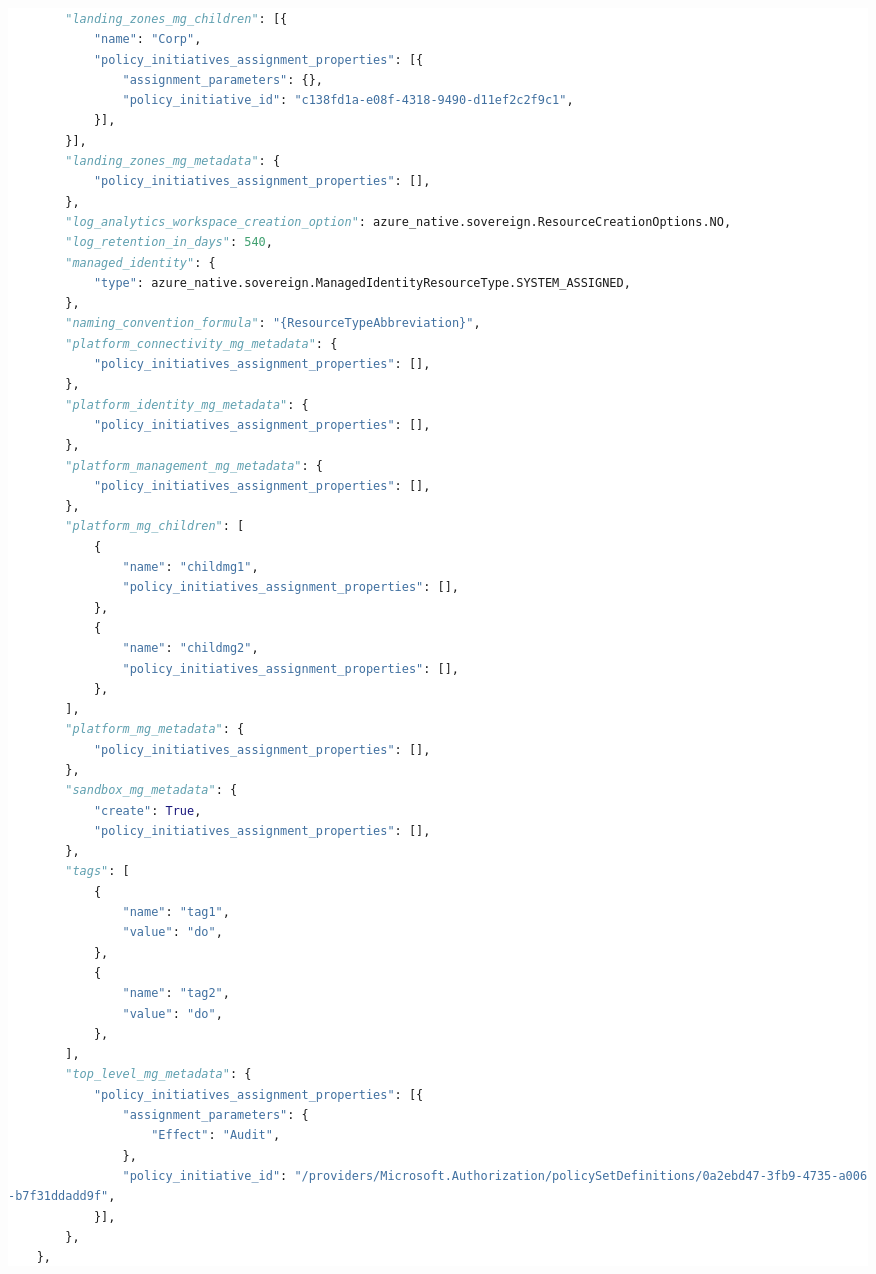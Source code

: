 ```python
        "landing_zones_mg_children": [{
            "name": "Corp",
            "policy_initiatives_assignment_properties": [{
                "assignment_parameters": {},
                "policy_initiative_id": "c138fd1a-e08f-4318-9490-d11ef2c2f9c1",
            }],
        }],
        "landing_zones_mg_metadata": {
            "policy_initiatives_assignment_properties": [],
        },
        "log_analytics_workspace_creation_option": azure_native.sovereign.ResourceCreationOptions.NO,
        "log_retention_in_days": 540,
        "managed_identity": {
            "type": azure_native.sovereign.ManagedIdentityResourceType.SYSTEM_ASSIGNED,
        },
        "naming_convention_formula": "{ResourceTypeAbbreviation}",
        "platform_connectivity_mg_metadata": {
            "policy_initiatives_assignment_properties": [],
        },
        "platform_identity_mg_metadata": {
            "policy_initiatives_assignment_properties": [],
        },
        "platform_management_mg_metadata": {
            "policy_initiatives_assignment_properties": [],
        },
        "platform_mg_children": [
            {
                "name": "childmg1",
                "policy_initiatives_assignment_properties": [],
            },
            {
                "name": "childmg2",
                "policy_initiatives_assignment_properties": [],
            },
        ],
        "platform_mg_metadata": {
            "policy_initiatives_assignment_properties": [],
        },
        "sandbox_mg_metadata": {
            "create": True,
            "policy_initiatives_assignment_properties": [],
        },
        "tags": [
            {
                "name": "tag1",
                "value": "do",
            },
            {
                "name": "tag2",
                "value": "do",
            },
        ],
        "top_level_mg_metadata": {
            "policy_initiatives_assignment_properties": [{
                "assignment_parameters": {
                    "Effect": "Audit",
                },
                "policy_initiative_id": "/providers/Microsoft.Authorization/policySetDefinitions/0a2ebd47-3fb9-4735-a006-b7f31ddadd9f",
            }],
        },
    },
```